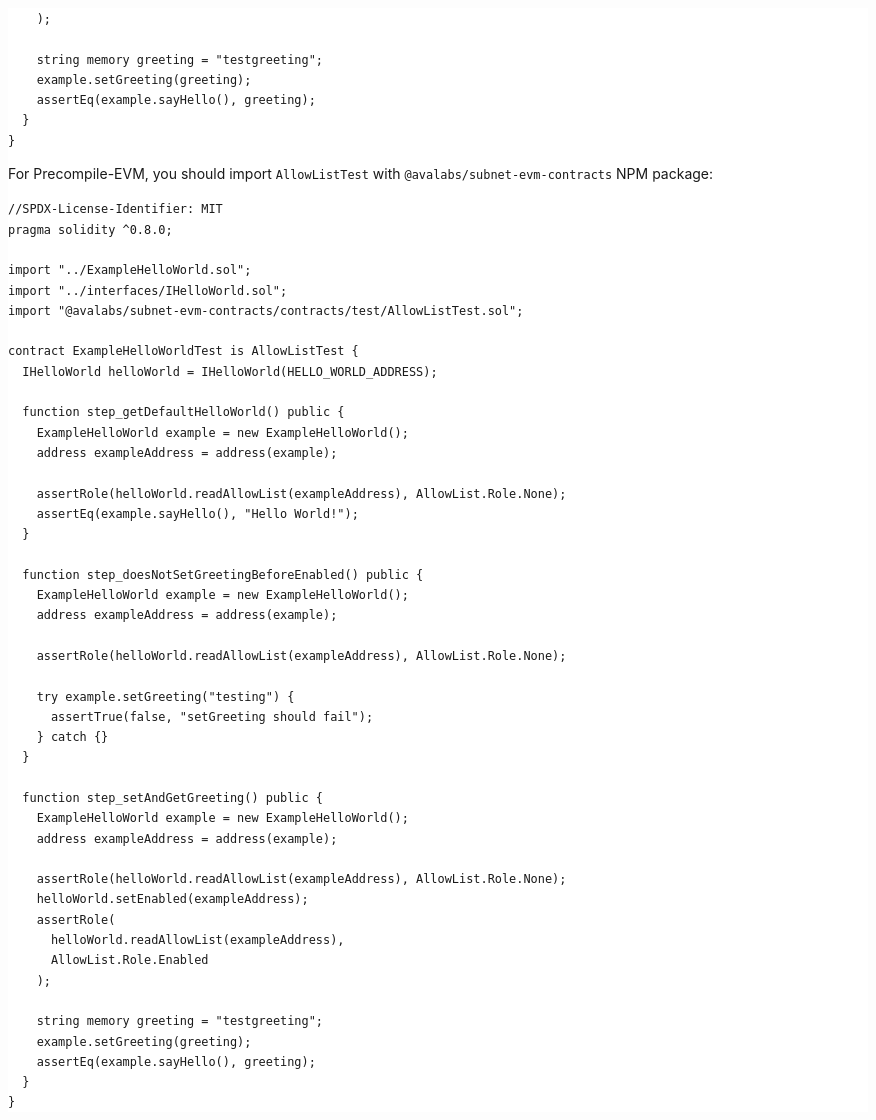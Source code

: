 ```sol
    );

    string memory greeting = "testgreeting";
    example.setGreeting(greeting);
    assertEq(example.sayHello(), greeting);
  }
}
```

</TabItem>
<TabItem value="precompile-evm-tab" label="Precompile-EVM"  >

For Precompile-EVM, you should import `AllowListTest` with `@avalabs/subnet-evm-contracts` NPM package:

```sol
//SPDX-License-Identifier: MIT
pragma solidity ^0.8.0;

import "../ExampleHelloWorld.sol";
import "../interfaces/IHelloWorld.sol";
import "@avalabs/subnet-evm-contracts/contracts/test/AllowListTest.sol";

contract ExampleHelloWorldTest is AllowListTest {
  IHelloWorld helloWorld = IHelloWorld(HELLO_WORLD_ADDRESS);

  function step_getDefaultHelloWorld() public {
    ExampleHelloWorld example = new ExampleHelloWorld();
    address exampleAddress = address(example);

    assertRole(helloWorld.readAllowList(exampleAddress), AllowList.Role.None);
    assertEq(example.sayHello(), "Hello World!");
  }

  function step_doesNotSetGreetingBeforeEnabled() public {
    ExampleHelloWorld example = new ExampleHelloWorld();
    address exampleAddress = address(example);

    assertRole(helloWorld.readAllowList(exampleAddress), AllowList.Role.None);

    try example.setGreeting("testing") {
      assertTrue(false, "setGreeting should fail");
    } catch {}
  }

  function step_setAndGetGreeting() public {
    ExampleHelloWorld example = new ExampleHelloWorld();
    address exampleAddress = address(example);

    assertRole(helloWorld.readAllowList(exampleAddress), AllowList.Role.None);
    helloWorld.setEnabled(exampleAddress);
    assertRole(
      helloWorld.readAllowList(exampleAddress),
      AllowList.Role.Enabled
    );

    string memory greeting = "testgreeting";
    example.setGreeting(greeting);
    assertEq(example.sayHello(), greeting);
  }
}
```
